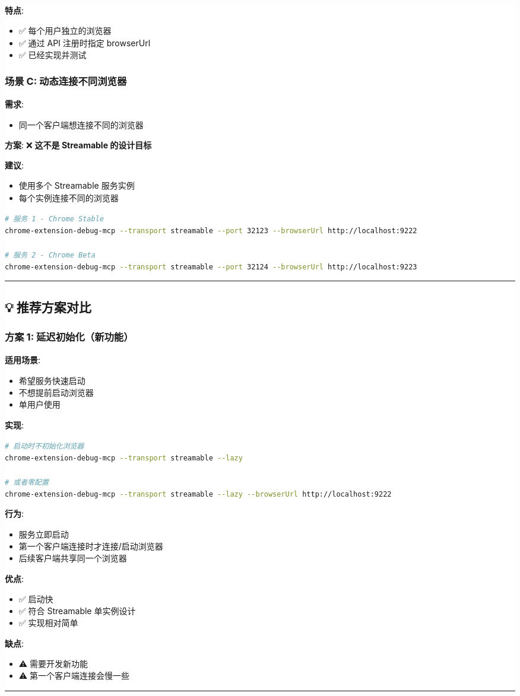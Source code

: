 **特点**:
- ✅ 每个用户独立的浏览器
- ✅ 通过 API 注册时指定 browserUrl
- ✅ 已经实现并测试

### 场景 C: 动态连接不同浏览器

**需求**:
- 同一个客户端想连接不同的浏览器

**方案**: ❌ **这不是 Streamable 的设计目标**

**建议**: 
- 使用多个 Streamable 服务实例
- 每个实例连接不同的浏览器

```bash
# 服务 1 - Chrome Stable
chrome-extension-debug-mcp --transport streamable --port 32123 --browserUrl http://localhost:9222

# 服务 2 - Chrome Beta
chrome-extension-debug-mcp --transport streamable --port 32124 --browserUrl http://localhost:9223
```

---

## 💡 推荐方案对比

### 方案 1: 延迟初始化（新功能）

**适用场景**: 
- 希望服务快速启动
- 不想提前启动浏览器
- 单用户使用

**实现**:
```bash
# 启动时不初始化浏览器
chrome-extension-debug-mcp --transport streamable --lazy

# 或者零配置
chrome-extension-debug-mcp --transport streamable --lazy --browserUrl http://localhost:9222
```

**行为**:
- 服务立即启动
- 第一个客户端连接时才连接/启动浏览器
- 后续客户端共享同一个浏览器

**优点**:
- ✅ 启动快
- ✅ 符合 Streamable 单实例设计
- ✅ 实现相对简单

**缺点**:
- ⚠️ 需要开发新功能
- ⚠️ 第一个客户端连接会慢一些

---